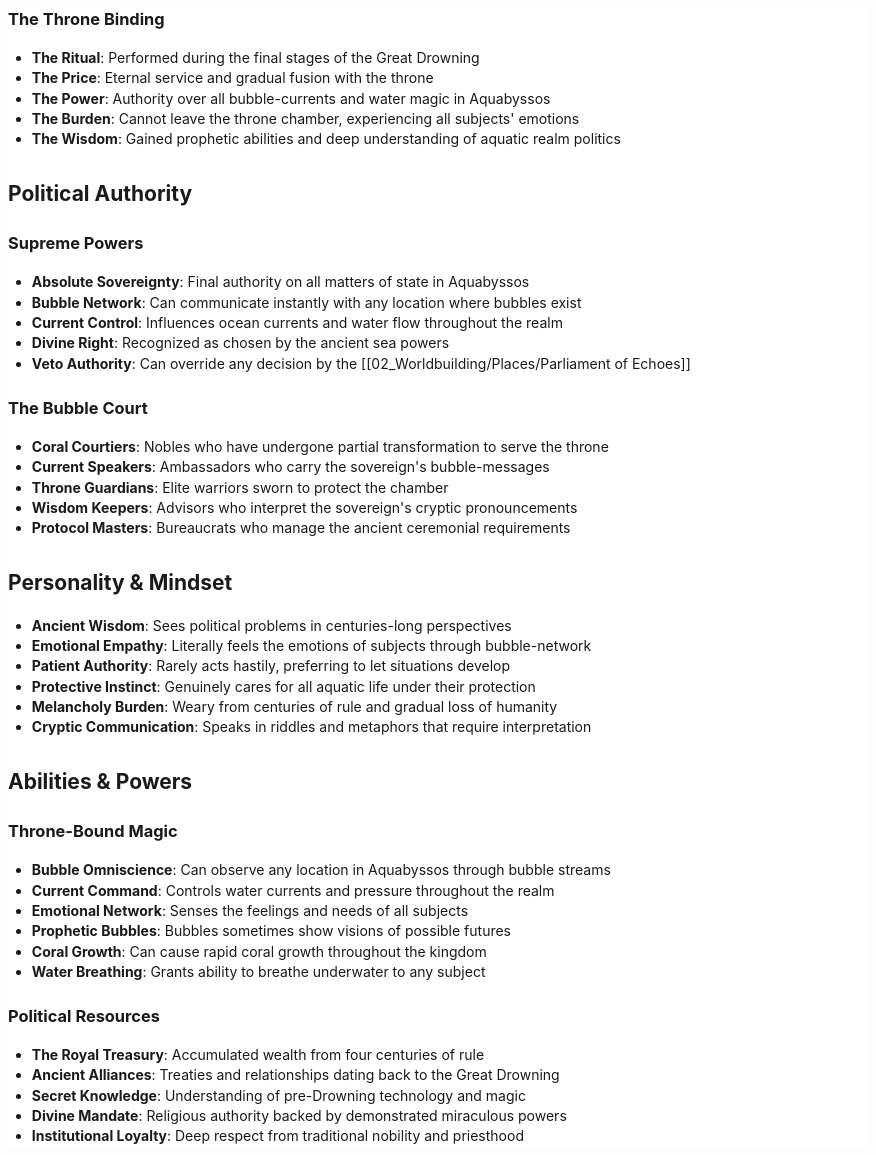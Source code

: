 ### The Throne Binding
- **The Ritual**: Performed during the final stages of the Great Drowning
- **The Price**: Eternal service and gradual fusion with the throne
- **The Power**: Authority over all bubble-currents and water magic in Aquabyssos
- **The Burden**: Cannot leave the throne chamber, experiencing all subjects' emotions
- **The Wisdom**: Gained prophetic abilities and deep understanding of aquatic realm politics

## Political Authority
### Supreme Powers
- **Absolute Sovereignty**: Final authority on all matters of state in Aquabyssos
- **Bubble Network**: Can communicate instantly with any location where bubbles exist
- **Current Control**: Influences ocean currents and water flow throughout the realm
- **Divine Right**: Recognized as chosen by the ancient sea powers
- **Veto Authority**: Can override any decision by the [[02_Worldbuilding/Places/Parliament of Echoes]]

### The Bubble Court
- **Coral Courtiers**: Nobles who have undergone partial transformation to serve the throne
- **Current Speakers**: Ambassadors who carry the sovereign's bubble-messages
- **Throne Guardians**: Elite warriors sworn to protect the chamber
- **Wisdom Keepers**: Advisors who interpret the sovereign's cryptic pronouncements
- **Protocol Masters**: Bureaucrats who manage the ancient ceremonial requirements

## Personality & Mindset
- **Ancient Wisdom**: Sees political problems in centuries-long perspectives
- **Emotional Empathy**: Literally feels the emotions of subjects through bubble-network
- **Patient Authority**: Rarely acts hastily, preferring to let situations develop
- **Protective Instinct**: Genuinely cares for all aquatic life under their protection
- **Melancholy Burden**: Weary from centuries of rule and gradual loss of humanity
- **Cryptic Communication**: Speaks in riddles and metaphors that require interpretation

## Abilities & Powers
### Throne-Bound Magic
- **Bubble Omniscience**: Can observe any location in Aquabyssos through bubble streams
- **Current Command**: Controls water currents and pressure throughout the realm
- **Emotional Network**: Senses the feelings and needs of all subjects
- **Prophetic Bubbles**: Bubbles sometimes show visions of possible futures
- **Coral Growth**: Can cause rapid coral growth throughout the kingdom
- **Water Breathing**: Grants ability to breathe underwater to any subject

### Political Resources
- **The Royal Treasury**: Accumulated wealth from four centuries of rule
- **Ancient Alliances**: Treaties and relationships dating back to the Great Drowning
- **Secret Knowledge**: Understanding of pre-Drowning technology and magic
- **Divine Mandate**: Religious authority backed by demonstrated miraculous powers
- **Institutional Loyalty**: Deep respect from traditional nobility and priesthood
